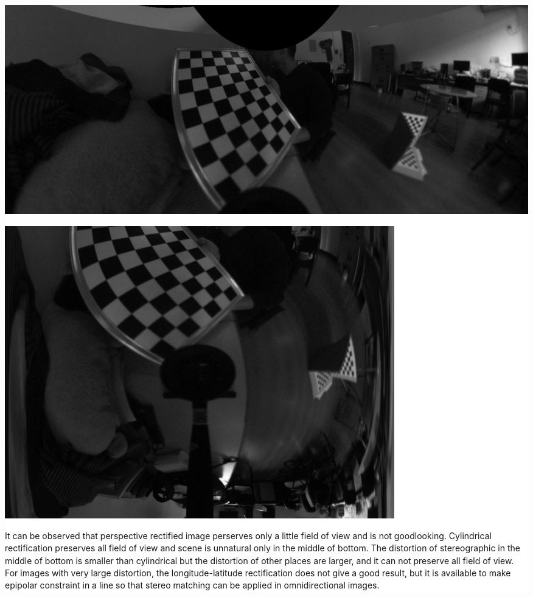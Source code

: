 ![image](img/sample_rec_ste.jpg)

![image](img/sample_rec_log.jpg)

It can be observed that perspective rectified image perserves only a little field of view and is not goodlooking. Cylindrical rectification preserves all field of view and scene is unnatural only in the middle of bottom. The distortion of stereographic in the middle of bottom is smaller than cylindrical but the distortion of other places are larger, and it can not preserve all field of view. For images with very large distortion, the longitude-latitude rectification does not give a good result, but it is available to make epipolar constraint in a line so that stereo matching can be applied in omnidirectional images.
